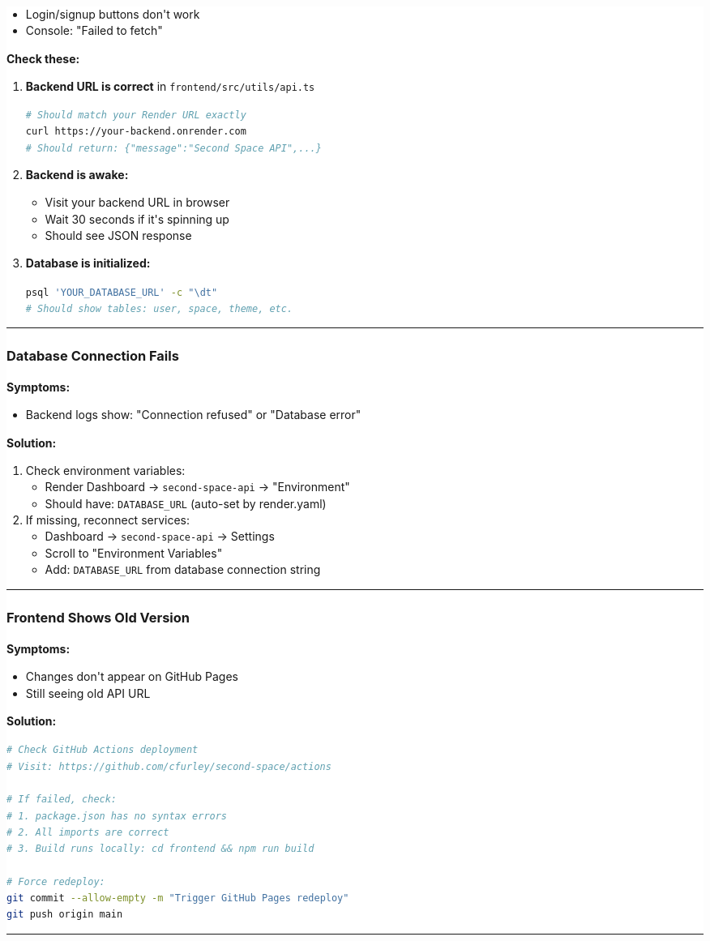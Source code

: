 - Login/signup buttons don't work
- Console: "Failed to fetch"

**Check these:**

1. **Backend URL is correct** in `frontend/src/utils/api.ts`

   ```bash
   # Should match your Render URL exactly
   curl https://your-backend.onrender.com
   # Should return: {"message":"Second Space API",...}
   ```

2. **Backend is awake:**

   - Visit your backend URL in browser
   - Wait 30 seconds if it's spinning up
   - Should see JSON response

3. **Database is initialized:**
   ```bash
   psql 'YOUR_DATABASE_URL' -c "\dt"
   # Should show tables: user, space, theme, etc.
   ```

---

### Database Connection Fails

**Symptoms:**

- Backend logs show: "Connection refused" or "Database error"

**Solution:**

1. Check environment variables:
   - Render Dashboard → `second-space-api` → "Environment"
   - Should have: `DATABASE_URL` (auto-set by render.yaml)
2. If missing, reconnect services:
   - Dashboard → `second-space-api` → Settings
   - Scroll to "Environment Variables"
   - Add: `DATABASE_URL` from database connection string

---

### Frontend Shows Old Version

**Symptoms:**

- Changes don't appear on GitHub Pages
- Still seeing old API URL

**Solution:**

```bash
# Check GitHub Actions deployment
# Visit: https://github.com/cfurley/second-space/actions

# If failed, check:
# 1. package.json has no syntax errors
# 2. All imports are correct
# 3. Build runs locally: cd frontend && npm run build

# Force redeploy:
git commit --allow-empty -m "Trigger GitHub Pages redeploy"
git push origin main
```

---